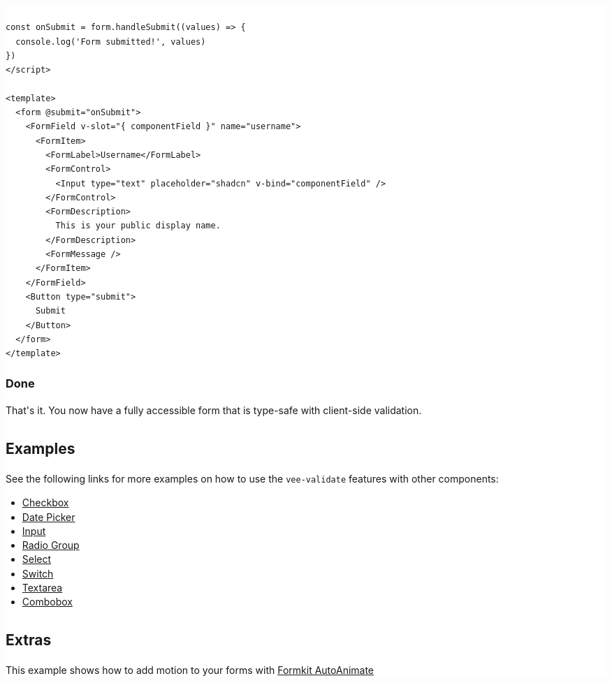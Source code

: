 ```vue showLineNumbers {2}

const onSubmit = form.handleSubmit((values) => {
  console.log('Form submitted!', values)
})
</script>

<template>
  <form @submit="onSubmit">
    <FormField v-slot="{ componentField }" name="username">
      <FormItem>
        <FormLabel>Username</FormLabel>
        <FormControl>
          <Input type="text" placeholder="shadcn" v-bind="componentField" />
        </FormControl>
        <FormDescription>
          This is your public display name.
        </FormDescription>
        <FormMessage />
      </FormItem>
    </FormField>
    <Button type="submit">
      Submit
    </Button>
  </form>
</template>
```

### Done

That's it. You now have a fully accessible form that is type-safe with client-side validation.

<ComponentPreview
  name="InputForm"
  class="[&_[role=tablist]]:hidden [&>div>div:first-child]:hidden"
/>

</Steps>

## Examples

See the following links for more examples on how to use the `vee-validate` features with other components:

- [Checkbox](/docs/components/checkbox#form)
- [Date Picker](/docs/components/date-picker#form)
- [Input](/docs/components/input#form)
- [Radio Group](/docs/components/radio-group#form)
- [Select](/docs/components/select#form)
- [Switch](/docs/components/switch#form)
- [Textarea](/docs/components/textarea#form)
- [Combobox](/docs/components/combobox#form)


## Extras

This example shows how to add motion to your forms with [Formkit AutoAnimate](https://auto-animate.formkit.com/)

<ComponentPreview name="InputFormAutoAnimate" />
